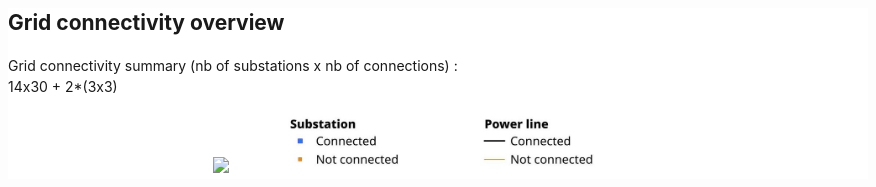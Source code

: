 

## Grid connectivity overview

Grid connectivity summary (nb of substations x nb of connections) :<br>14x30 + 2*(3x3)

<center>
<img src="https://raw.githubusercontent.com/ben10dynartio/ohmygrid-website-files/refs/heads/main/docs/images/maps_countries/YE/grid-connectivity.jpg" width="60%">
<img src="../../images/maps_countries_legend_grid.jpg" width="50%">
</center>

